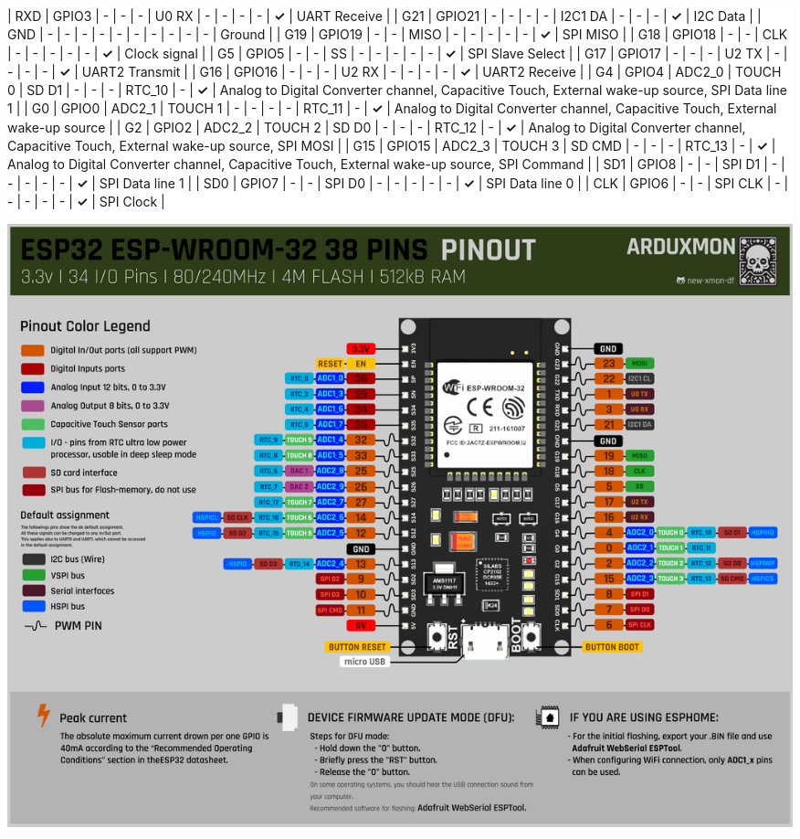 | RXD            | GPIO3      | -      | -                | -       | U0 RX | -       | -     | -      | -                  | **✓** | UART Receive                                                                                      |
| G21            | GPIO21     | -      | -                | -       | -     | I2C1 DA | -     | -      | -                  | **✓** | I2C Data                                                                                          |
| GND            | -          | -      | -                | -       | -     | -       | -     | -      | -                  | -     | Ground                                                                                            |
| G19            | GPIO19     | -      | -                | MISO    | -     | -       | -     | -      | -                  | **✓** | SPI MISO                                                                                          |
| G18            | GPIO18     | -      | -                | CLK     | -     | -       | -     | -      | -                  | **✓** | Clock signal                                                                                      |
| G5             | GPIO5      | -      | -                | SS      | -     | -       | -     | -      | -                  | **✓** | SPI Slave Select                                                                                  |
| G17            | GPIO17     | -      | -                | -       | U2 TX | -       | -     | -      | -                  | **✓** | UART2 Transmit                                                                                    |
| G16            | GPIO16     | -      | -                | -       | U2 RX | -       | -     | -      | -                  | **✓** | UART2 Receive                                                                                     |
| G4             | GPIO4      | ADC2_0 | TOUCH 0          | SD D1   | -     | -       | -     | RTC_10 | -                  | **✓** | Analog to Digital Converter channel, Capacitive Touch, External wake-up source, SPI Data line 1   |
| G0             | GPIO0      | ADC2_1 | TOUCH 1          | -       | -     | -       | -     | RTC_11 | -                  | **✓** | Analog to Digital Converter channel, Capacitive Touch, External wake-up source                    |
| G2             | GPIO2      | ADC2_2 | TOUCH 2          | SD D0   | -     | -       | -     | RTC_12 | -                  | **✓** | Analog to Digital Converter channel, Capacitive Touch, External wake-up source, SPI MOSI          |
| G15            | GPIO15     | ADC2_3 | TOUCH 3          | SD CMD  | -     | -       | -     | RTC_13 | -                  | **✓** | Analog to Digital Converter channel, Capacitive Touch, External wake-up source, SPI Command       |
| SD1            | GPIO8      | -      | -                | SPI D1  | -     | -       | -     | -      | -                  | **✓** | SPI Data line 1                                                                                   |
| SD0            | GPIO7      | -      | -                | SPI D0  | -     | -       | -     | -      | -                  | **✓** | SPI Data line 0                                                                                   |
| CLK            | GPIO6      | -      | -                | SPI CLK | -     | -       | -     | -      | -                  | **✓** | SPI Clock                                                                                         |

[<img src="ESP32-DEVKIT-38PINS-pinout.png" width="1000" alt="PINOUT"/>](ESP32-DEVKIT-38PINS-pinout.png)
